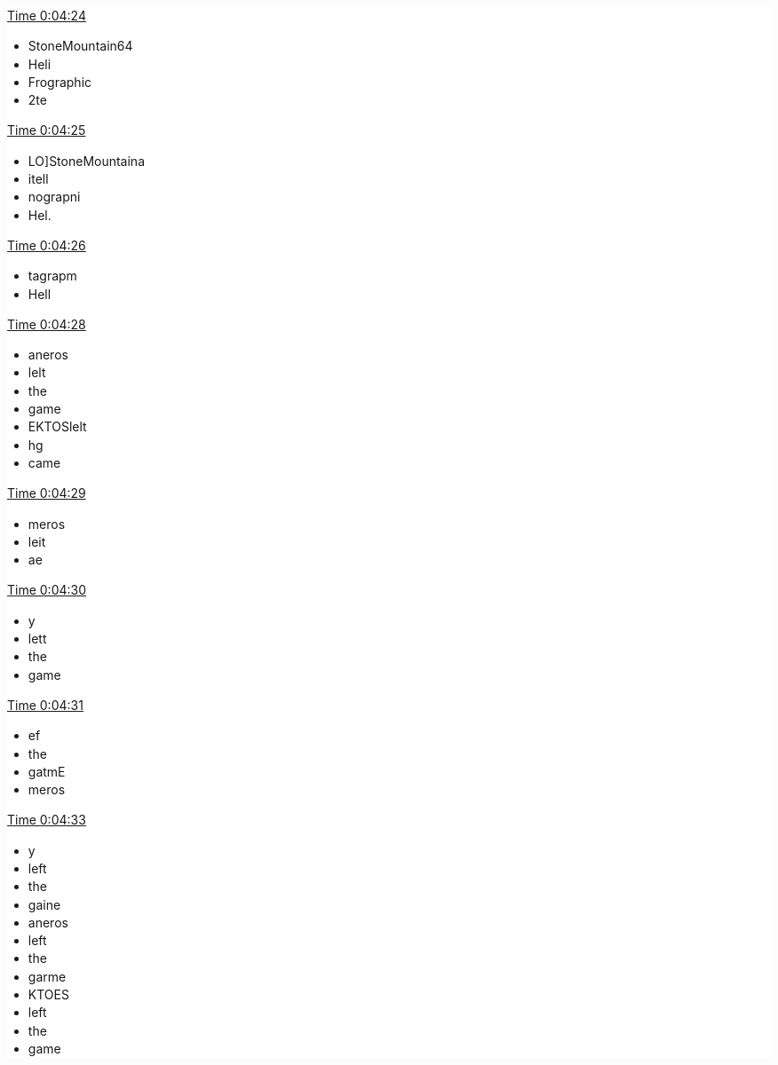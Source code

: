  [Time 0:04:24](https://youtu.be/b3t-fNDLteI?t=259) 
- StoneMountain64 
- Heli 
- Frographic 
- 2te 

 [Time 0:04:25](https://youtu.be/b3t-fNDLteI?t=260) 
- LO]StoneMountaina 
- itell 
- nograpni 
- Hel. 

 [Time 0:04:26](https://youtu.be/b3t-fNDLteI?t=261) 
- tagrapm 
- Hell 

 [Time 0:04:28](https://youtu.be/b3t-fNDLteI?t=263) 
- aneros 
- lelt 
- the 
- game 
- EKTOSlelt 
- hg 
- came 

 [Time 0:04:29](https://youtu.be/b3t-fNDLteI?t=264) 
- meros 
- leit 
- ae 

 [Time 0:04:30](https://youtu.be/b3t-fNDLteI?t=265) 
- y 
- lett 
- the 
- game 

 [Time 0:04:31](https://youtu.be/b3t-fNDLteI?t=266) 
- ef 
- the 
- gatmE 
- meros 

 [Time 0:04:33](https://youtu.be/b3t-fNDLteI?t=268) 
- y 
- left 
- the 
- gaine 
- aneros 
- left 
- the 
- garme 
- KTOES 
- left 
- the 
- game 
